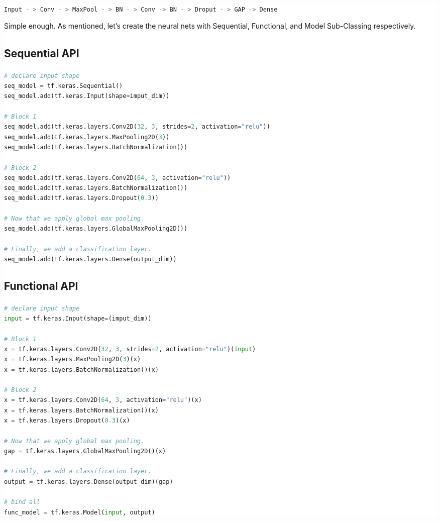 ```python
Input - > Conv - > MaxPool - > BN - > Conv -> BN - > Droput - > GAP -> Dense
```

Simple enough. As mentioned, let’s create the neural nets with Sequential, Functional, and Model Sub-Classing respectively.

## Sequential API

```python
# declare input shape 
seq_model = tf.keras.Sequential()
seq_model.add(tf.keras.Input(shape=imput_dim))

# Block 1
seq_model.add(tf.keras.layers.Conv2D(32, 3, strides=2, activation="relu"))
seq_model.add(tf.keras.layers.MaxPooling2D(3))
seq_model.add(tf.keras.layers.BatchNormalization())

# Block 2
seq_model.add(tf.keras.layers.Conv2D(64, 3, activation="relu"))
seq_model.add(tf.keras.layers.BatchNormalization())
seq_model.add(tf.keras.layers.Dropout(0.3))

# Now that we apply global max pooling.
seq_model.add(tf.keras.layers.GlobalMaxPooling2D())

# Finally, we add a classification layer.
seq_model.add(tf.keras.layers.Dense(output_dim))
```

## Functional API

```python
# declare input shape 
input = tf.keras.Input(shape=(imput_dim))

# Block 1
x = tf.keras.layers.Conv2D(32, 3, strides=2, activation="relu")(input)
x = tf.keras.layers.MaxPooling2D(3)(x)
x = tf.keras.layers.BatchNormalization()(x)

# Block 2
x = tf.keras.layers.Conv2D(64, 3, activation="relu")(x)
x = tf.keras.layers.BatchNormalization()(x)
x = tf.keras.layers.Dropout(0.3)(x)

# Now that we apply global max pooling.
gap = tf.keras.layers.GlobalMaxPooling2D()(x)

# Finally, we add a classification layer.
output = tf.keras.layers.Dense(output_dim)(gap)

# bind all
func_model = tf.keras.Model(input, output)
```
